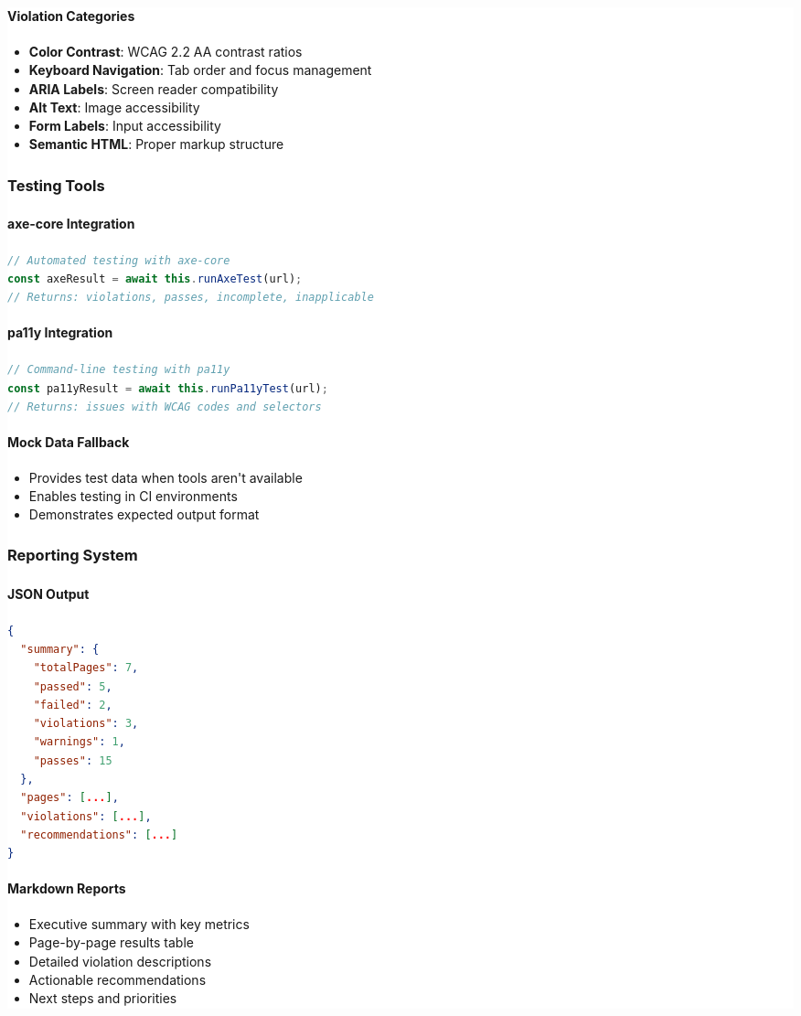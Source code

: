#### Violation Categories
- **Color Contrast**: WCAG 2.2 AA contrast ratios
- **Keyboard Navigation**: Tab order and focus management
- **ARIA Labels**: Screen reader compatibility
- **Alt Text**: Image accessibility
- **Form Labels**: Input accessibility
- **Semantic HTML**: Proper markup structure

### Testing Tools

#### axe-core Integration
```javascript
// Automated testing with axe-core
const axeResult = await this.runAxeTest(url);
// Returns: violations, passes, incomplete, inapplicable
```

#### pa11y Integration
```javascript
// Command-line testing with pa11y
const pa11yResult = await this.runPa11yTest(url);
// Returns: issues with WCAG codes and selectors
```

#### Mock Data Fallback
- Provides test data when tools aren't available
- Enables testing in CI environments
- Demonstrates expected output format

### Reporting System

#### JSON Output
```json
{
  "summary": {
    "totalPages": 7,
    "passed": 5,
    "failed": 2,
    "violations": 3,
    "warnings": 1,
    "passes": 15
  },
  "pages": [...],
  "violations": [...],
  "recommendations": [...]
}
```

#### Markdown Reports
- Executive summary with key metrics
- Page-by-page results table
- Detailed violation descriptions
- Actionable recommendations
- Next steps and priorities
